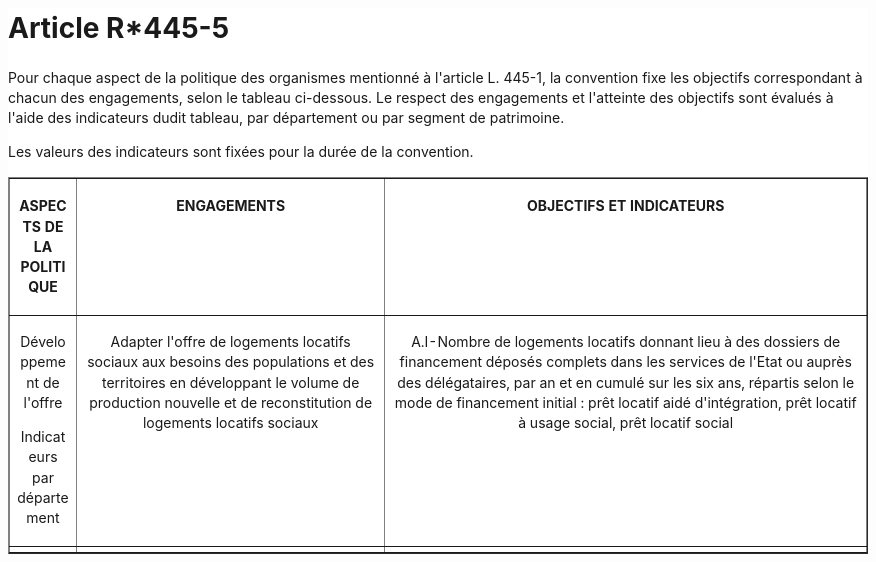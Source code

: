 # Article R*445-5

Pour chaque aspect de la politique des organismes mentionné à l'article L. 445-1, la convention fixe les objectifs
correspondant à chacun des engagements, selon le tableau ci-dessous. Le respect des engagements et l'atteinte des objectifs
sont évalués à l'aide des indicateurs dudit tableau, par département ou par segment de patrimoine. 

Les valeurs des indicateurs sont fixées pour la durée de la convention. 

<table border="1">
  <tbody>
    <tr>
      <th>

ASPECTS DE LA POLITIQUE 

</th>
      <th>

ENGAGEMENTS 

</th>
      <th>

OBJECTIFS ET INDICATEURS 

</th>
    </tr>
    <tr>
      <td align="center">

Développement de l'offre 

Indicateurs par département 

</td>
      <td align="center">

Adapter l'offre de logements locatifs sociaux aux besoins des populations et des territoires en développant le volume de
production nouvelle et de reconstitution de logements locatifs sociaux 

</td>
      <td align="center">

A.I-Nombre de logements locatifs donnant lieu à des dossiers de financement déposés complets dans les services de l'Etat ou
auprès des délégataires, par an et en cumulé sur les six ans, répartis selon le mode de financement initial : prêt locatif
aidé d'intégration, prêt locatif à usage social, prêt locatif social 

</td>
    </tr>
    <tr>
      <td align="center">
      </td><td align="center">
      </td><td align="center">
